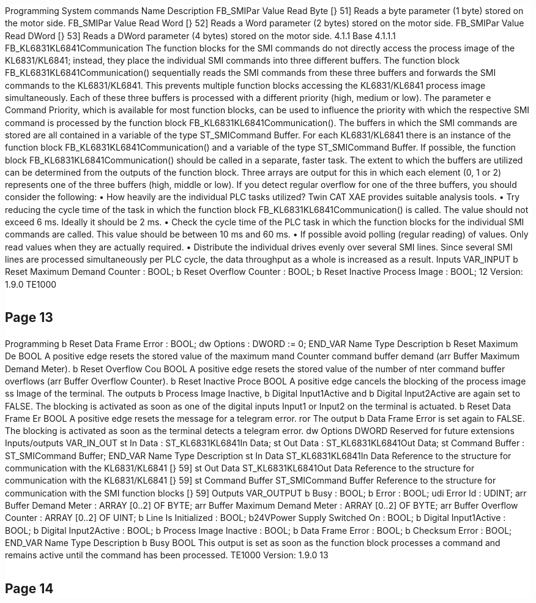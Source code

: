 Programming System commands Name Description FB_SMIPar Value Read Byte [} 51] Reads a byte parameter (1 byte) stored on the motor side. FB_SMIPar Value Read Word [} 52] Reads a Word parameter (2 bytes) stored on the motor side. FB_SMIPar Value Read DWord [} 53] Reads a DWord parameter (4 bytes) stored on the motor side. 4.1.1 Base 4.1.1.1 FB_KL6831KL6841Communication The function blocks for the SMI commands do not directly access the process image of the KL6831/KL6841; instead, they place the individual SMI commands into three different buffers. The function block FB_KL6831KL6841Communication() sequentially reads the SMI commands from these three buffers and forwards the SMI commands to the KL6831/KL6841. This prevents multiple function blocks accessing the KL6831/KL6841 process image simultaneously. Each of these three buffers is processed with a different priority (high, medium or low). The parameter e Command Priority, which is available for most function blocks, can be used to influence the priority with which the respective SMI command is processed by the function block FB_KL6831KL6841Communication(). The buffers in which the SMI commands are stored are all contained in a variable of the type ST_SMICommand Buffer. For each KL6831/KL6841 there is an instance of the function block FB_KL6831KL6841Communication() and a variable of the type ST_SMICommand Buffer. If possible, the function block FB_KL6831KL6841Communication() should be called in a separate, faster task. The extent to which the buffers are utilized can be determined from the outputs of the function block. Three arrays are output for this in which each element (0, 1 or 2) represents one of the three buffers (high, middle or low). If you detect regular overflow for one of the three buffers, you should consider the following: • How heavily are the individual PLC tasks utilized? Twin CAT XAE provides suitable analysis tools. • Try reducing the cycle time of the task in which the function block FB_KL6831KL6841Communication() is called. The value should not exceed 6 ms. Ideally it should be 2 ms. • Check the cycle time of the PLC task in which the function blocks for the individual SMI commands are called. This value should be between 10 ms and 60 ms. • If possible avoid polling (regular reading) of values. Only read values when they are actually required. • Distribute the individual drives evenly over several SMI lines. Since several SMI lines are processed simultaneously per PLC cycle, the data throughput as a whole is increased as a result. Inputs VAR_INPUT b Reset Maximum Demand Counter : BOOL; b Reset Overflow Counter : BOOL; b Reset Inactive Process Image : BOOL; 12 Version: 1.9.0 TE1000
## Page 13

Programming b Reset Data Frame Error : BOOL; dw Options : DWORD := 0; END_VAR Name Type Description b Reset Maximum De BOOL A positive edge resets the stored value of the maximum mand Counter command buffer demand (arr Buffer Maximum Demand Meter). b Reset Overflow Cou BOOL A positive edge resets the stored value of the number of nter command buffer overflows (arr Buffer Overflow Counter). b Reset Inactive Proce BOOL A positive edge cancels the blocking of the process image ss Image of the terminal. The outputs b Process Image Inactive, b Digital Input1Active and b Digital Input2Active are again set to FALSE. The blocking is activated as soon as one of the digital inputs Input1 or Input2 on the terminal is actuated. b Reset Data Frame Er BOOL A positive edge resets the message for a telegram error. ror The output b Data Frame Error is set again to FALSE. The blocking is activated as soon as the terminal detects a telegram error. dw Options DWORD Reserved for future extensions Inputs/outputs VAR_IN_OUT st In Data : ST_KL6831KL6841In Data; st Out Data : ST_KL6831KL6841Out Data; st Command Buffer : ST_SMICommand Buffer; END_VAR Name Type Description st In Data ST_KL6831KL6841In Data Reference to the structure for communication with the KL6831/KL6841 [} 59] st Out Data ST_KL6831KL6841Out Data Reference to the structure for communication with the KL6831/KL6841 [} 59] st Command Buffer ST_SMICommand Buffer Reference to the structure for communication with the SMI function blocks [} 59] Outputs VAR_OUTPUT b Busy : BOOL; b Error : BOOL; udi Error Id : UDINT; arr Buffer Demand Meter : ARRAY [0..2] OF BYTE; arr Buffer Maximum Demand Meter : ARRAY [0..2] OF BYTE; arr Buffer Overflow Counter : ARRAY [0..2] OF UINT; b Line Is Initialized : BOOL; b24VPower Supply Switched On : BOOL; b Digital Input1Active : BOOL; b Digital Input2Active : BOOL; b Process Image Inactive : BOOL; b Data Frame Error : BOOL; b Checksum Error : BOOL; END_VAR Name Type Description b Busy BOOL This output is set as soon as the function block processes a command and remains active until the command has been processed. TE1000 Version: 1.9.0 13
## Page 14
